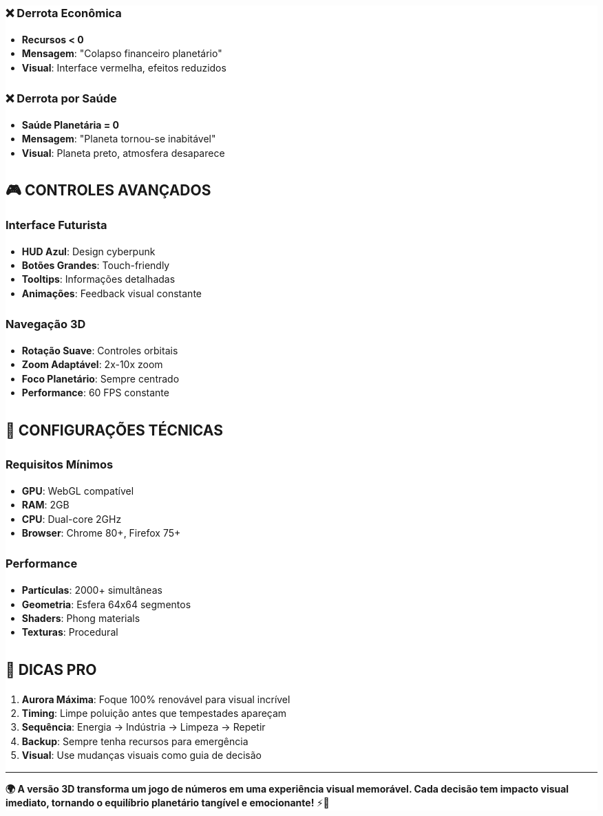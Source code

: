 ### ❌ Derrota Econômica
- **Recursos < 0**
- **Mensagem**: "Colapso financeiro planetário"
- **Visual**: Interface vermelha, efeitos reduzidos

### ❌ Derrota por Saúde
- **Saúde Planetária = 0**
- **Mensagem**: "Planeta tornou-se inabitável"
- **Visual**: Planeta preto, atmosfera desaparece

## 🎮 CONTROLES AVANÇADOS

### Interface Futurista
- **HUD Azul**: Design cyberpunk
- **Botões Grandes**: Touch-friendly
- **Tooltips**: Informações detalhadas
- **Animações**: Feedback visual constante

### Navegação 3D
- **Rotação Suave**: Controles orbitais
- **Zoom Adaptável**: 2x-10x zoom
- **Foco Planetário**: Sempre centrado
- **Performance**: 60 FPS constante

## 🔧 CONFIGURAÇÕES TÉCNICAS

### Requisitos Mínimos
- **GPU**: WebGL compatível
- **RAM**: 2GB
- **CPU**: Dual-core 2GHz
- **Browser**: Chrome 80+, Firefox 75+

### Performance
- **Partículas**: 2000+ simultâneas
- **Geometria**: Esfera 64x64 segmentos
- **Shaders**: Phong materials
- **Texturas**: Procedural

## 🎯 DICAS PRO

1. **Aurora Máxima**: Foque 100% renovável para visual incrível
2. **Timing**: Limpe poluição antes que tempestades apareçam
3. **Sequência**: Energia → Indústria → Limpeza → Repetir
4. **Backup**: Sempre tenha recursos para emergência
5. **Visual**: Use mudanças visuais como guia de decisão

---

**🌍 A versão 3D transforma um jogo de números em uma experiência visual memorável. Cada decisão tem impacto visual imediato, tornando o equilíbrio planetário tangível e emocionante!** ⚡🎨
